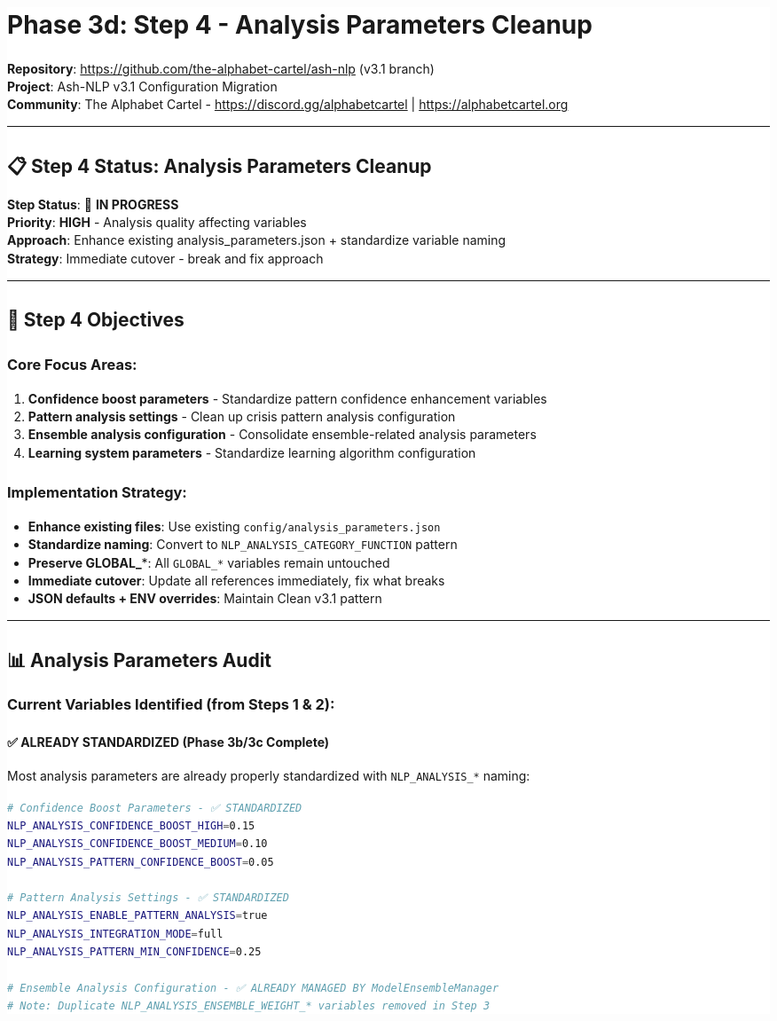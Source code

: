 # Phase 3d: Step 4 - Analysis Parameters Cleanup

**Repository**: https://github.com/the-alphabet-cartel/ash-nlp (v3.1 branch)  
**Project**: Ash-NLP v3.1 Configuration Migration  
**Community**: The Alphabet Cartel - https://discord.gg/alphabetcartel | https://alphabetcartel.org

---

## 📋 **Step 4 Status: Analysis Parameters Cleanup**

**Step Status**: 🚀 **IN PROGRESS**  
**Priority**: **HIGH** - Analysis quality affecting variables  
**Approach**: Enhance existing analysis_parameters.json + standardize variable naming  
**Strategy**: Immediate cutover - break and fix approach

---

## 🎯 **Step 4 Objectives**

### **Core Focus Areas:**
1. **Confidence boost parameters** - Standardize pattern confidence enhancement variables
2. **Pattern analysis settings** - Clean up crisis pattern analysis configuration  
3. **Ensemble analysis configuration** - Consolidate ensemble-related analysis parameters
4. **Learning system parameters** - Standardize learning algorithm configuration

### **Implementation Strategy:**
- **Enhance existing files**: Use existing `config/analysis_parameters.json` 
- **Standardize naming**: Convert to `NLP_ANALYSIS_CATEGORY_FUNCTION` pattern
- **Preserve GLOBAL_***: All `GLOBAL_*` variables remain untouched
- **Immediate cutover**: Update all references immediately, fix what breaks
- **JSON defaults + ENV overrides**: Maintain Clean v3.1 pattern

---

## 📊 **Analysis Parameters Audit**

### **Current Variables Identified (from Steps 1 & 2):**

#### **✅ ALREADY STANDARDIZED (Phase 3b/3c Complete)**
Most analysis parameters are already properly standardized with `NLP_ANALYSIS_*` naming:
```bash
# Confidence Boost Parameters - ✅ STANDARDIZED
NLP_ANALYSIS_CONFIDENCE_BOOST_HIGH=0.15
NLP_ANALYSIS_CONFIDENCE_BOOST_MEDIUM=0.10
NLP_ANALYSIS_PATTERN_CONFIDENCE_BOOST=0.05

# Pattern Analysis Settings - ✅ STANDARDIZED  
NLP_ANALYSIS_ENABLE_PATTERN_ANALYSIS=true
NLP_ANALYSIS_INTEGRATION_MODE=full
NLP_ANALYSIS_PATTERN_MIN_CONFIDENCE=0.25

# Ensemble Analysis Configuration - ✅ ALREADY MANAGED BY ModelEnsembleManager
# Note: Duplicate NLP_ANALYSIS_ENSEMBLE_WEIGHT_* variables removed in Step 3
```
